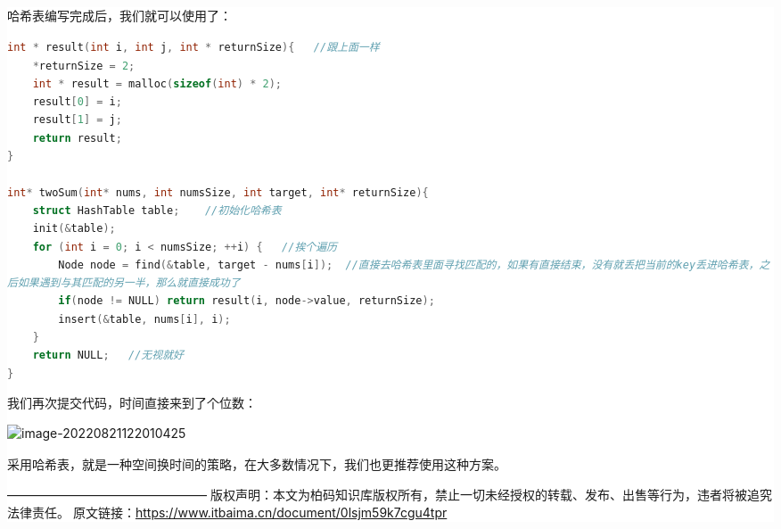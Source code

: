 哈希表编写完成后，我们就可以使用了：

```c
int * result(int i, int j, int * returnSize){   //跟上面一样
    *returnSize = 2;
    int * result = malloc(sizeof(int) * 2);
    result[0] = i;
    result[1] = j;
    return result;
}

int* twoSum(int* nums, int numsSize, int target, int* returnSize){
    struct HashTable table;    //初始化哈希表
    init(&table);
    for (int i = 0; i < numsSize; ++i) {   //挨个遍历
        Node node = find(&table, target - nums[i]);  //直接去哈希表里面寻找匹配的，如果有直接结束，没有就丢把当前的key丢进哈希表，之后如果遇到与其匹配的另一半，那么就直接成功了
        if(node != NULL) return result(i, node->value, returnSize);
        insert(&table, nums[i], i);
    }
    return NULL;   //无视就好
}
```

我们再次提交代码，时间直接来到了个位数：

![image-20220821122010425](https://s2.loli.net/2022/08/21/pGF2hZo5ArbLyfB.png)

采用哈希表，就是一种空间换时间的策略，在大多数情况下，我们也更推荐使用这种方案。


————————————————
版权声明：本文为柏码知识库版权所有，禁止一切未经授权的转载、发布、出售等行为，违者将被追究法律责任。
原文链接：https://www.itbaima.cn/document/0lsjm59k7cgu4tpr